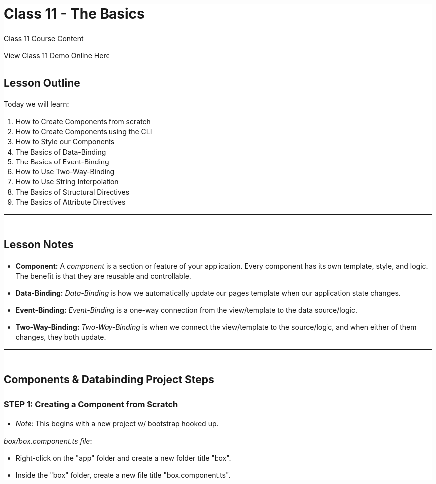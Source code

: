 # Class 11 - The Basics

[Class 11 Course Content](https://pro.academind.com/courses/765847/lectures/13901064)

[View Class 11 Demo Online Here](https://angular-class-12-demo.netlify.app/)

## Lesson Outline

Today we will learn:

1. How to Create Components from scratch
2. How to Create Components using the CLI
3. How to Style our Components
4. The Basics of Data-Binding
5. The Basics of Event-Binding
6. How to Use Two-Way-Binding
7. How to Use String Interpolation
8. The Basics of Structural Directives
9. The Basics of Attribute Directives

---

---

## Lesson Notes

- **Component:** A _component_ is a section or feature of your application. Every component has its own template, style, and logic. The benefit is that they are reusable and controllable.

- **Data-Binding:** _Data-Binding_ is how we automatically update our pages template when our application state changes.

- **Event-Binding:** _Event-Binding_ is a one-way connection from the view/template to the data source/logic.

- **Two-Way-Binding:** _Two-Way-Binding_ is when we connect the view/template to the source/logic, and when either of them changes, they both update.

---

---

## Components & Databinding Project Steps

### STEP 1: Creating a Component from Scratch

- _Note_: This begins with a new project w/ bootstrap hooked up.

_box/box.component.ts file_:

- Right-click on the "app" folder and create a new folder title "box".

- Inside the "box" folder, create a new file title "box.component.ts".
